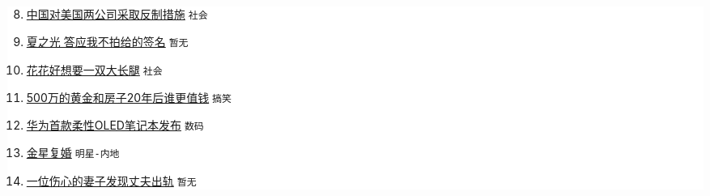 8. [中国对美国两公司采取反制措施](https://m.weibo.cn/search?containerid=100103type%3D1%26t%3D10%26q%3D%23%E4%B8%AD%E5%9B%BD%E5%AF%B9%E7%BE%8E%E5%9B%BD%E4%B8%A4%E5%85%AC%E5%8F%B8%E9%87%87%E5%8F%96%E5%8F%8D%E5%88%B6%E6%8E%AA%E6%96%BD%23&stream_entry_id=31&isnewpage=1&extparam=seat%3D1%26stream_entry_id%3D31%26realpos%3D7%26flag%3D1%26band_rank%3D7%26filter_type%3Drealtimehot%26pos%3D6%26dgr%3D0%26c_type%3D31%26cate%3D5001%26q%3D%2523%25E4%25B8%25AD%25E5%259B%25BD%25E5%25AF%25B9%25E7%25BE%258E%25E5%259B%25BD%25E4%25B8%25A4%25E5%2585%25AC%25E5%258F%25B8%25E9%2587%2587%25E5%258F%2596%25E5%258F%258D%25E5%2588%25B6%25E6%258E%25AA%25E6%2596%25BD%2523%26lcate%3D5001%26display_time%3D1712831035%26pre_seqid%3D1712831035188016234129) `社会` 

9. [夏之光 答应我不拍给的签名](https://m.weibo.cn/search?containerid=100103type%3D1%26t%3D10%26q%3D%E5%A4%8F%E4%B9%8B%E5%85%89+%E7%AD%94%E5%BA%94%E6%88%91%E4%B8%8D%E6%8B%8D%E7%BB%99%E7%9A%84%E7%AD%BE%E5%90%8D&stream_entry_id=31&isnewpage=1&extparam=seat%3D1%26stream_entry_id%3D31%26realpos%3D8%26flag%3D1%26band_rank%3D8%26filter_type%3Drealtimehot%26pos%3D7%26dgr%3D0%26c_type%3D31%26cate%3D5001%26q%3D%25E5%25A4%258F%25E4%25B9%258B%25E5%2585%2589%2520%25E7%25AD%2594%25E5%25BA%2594%25E6%2588%2591%25E4%25B8%258D%25E6%258B%258D%25E7%25BB%2599%25E7%259A%2584%25E7%25AD%25BE%25E5%2590%258D%26lcate%3D5001%26display_time%3D1712831035%26pre_seqid%3D1712831035188016234129) `暂无` 

10. [花花好想要一双大长腿](https://m.weibo.cn/search?containerid=100103type%3D1%26t%3D10%26q%3D%23%E8%8A%B1%E8%8A%B1%E5%A5%BD%E6%83%B3%E8%A6%81%E4%B8%80%E5%8F%8C%E5%A4%A7%E9%95%BF%E8%85%BF%23&stream_entry_id=31&isnewpage=1&extparam=seat%3D1%26stream_entry_id%3D31%26realpos%3D9%26flag%3D32768%26band_rank%3D9%26filter_type%3Drealtimehot%26pos%3D8%26dgr%3D0%26c_type%3D31%26cate%3D5001%26q%3D%2523%25E8%258A%25B1%25E8%258A%25B1%25E5%25A5%25BD%25E6%2583%25B3%25E8%25A6%2581%25E4%25B8%2580%25E5%258F%258C%25E5%25A4%25A7%25E9%2595%25BF%25E8%2585%25BF%2523%26lcate%3D5001%26display_time%3D1712831035%26pre_seqid%3D1712831035188016234129) `社会` 

11. [500万的黄金和房子20年后谁更值钱](https://m.weibo.cn/search?containerid=100103type%3D1%26t%3D10%26q%3D%23500%E4%B8%87%E7%9A%84%E9%BB%84%E9%87%91%E5%92%8C%E6%88%BF%E5%AD%9020%E5%B9%B4%E5%90%8E%E8%B0%81%E6%9B%B4%E5%80%BC%E9%92%B1%23&stream_entry_id=31&isnewpage=1&extparam=seat%3D1%26stream_entry_id%3D31%26realpos%3D10%26flag%3D0%26band_rank%3D10%26filter_type%3Drealtimehot%26pos%3D9%26dgr%3D0%26c_type%3D31%26cate%3D5001%26q%3D%2523500%25E4%25B8%2587%25E7%259A%2584%25E9%25BB%2584%25E9%2587%2591%25E5%2592%258C%25E6%2588%25BF%25E5%25AD%259020%25E5%25B9%25B4%25E5%2590%258E%25E8%25B0%2581%25E6%259B%25B4%25E5%2580%25BC%25E9%2592%25B1%2523%26lcate%3D5001%26display_time%3D1712831035%26pre_seqid%3D1712831035188016234129) `搞笑` 

12. [华为首款柔性OLED笔记本发布](https://m.weibo.cn/search?containerid=100103type%3D1%26t%3D10%26q%3D%23%E5%8D%8E%E4%B8%BA%E9%A6%96%E6%AC%BE%E6%9F%94%E6%80%A7OLED%E7%AC%94%E8%AE%B0%E6%9C%AC%E5%8F%91%E5%B8%83%23&stream_entry_id=31&isnewpage=1&extparam=seat%3D1%26stream_entry_id%3D31%26realpos%3D11%26flag%3D0%26band_rank%3D11%26filter_type%3Drealtimehot%26pos%3D10%26dgr%3D0%26c_type%3D31%26adid%3D230565%26cate%3D5001%26q%3D%2523%25E5%258D%258E%25E4%25B8%25BA%25E9%25A6%2596%25E6%25AC%25BE%25E6%259F%2594%25E6%2580%25A7OLED%25E7%25AC%2594%25E8%25AE%25B0%25E6%259C%25AC%25E5%258F%2591%25E5%25B8%2583%2523%26lcate%3D5001%26display_time%3D1712831035%26pre_seqid%3D1712831035188016234129) `数码` 

13. [金星复婚](https://m.weibo.cn/search?containerid=100103type%3D1%26t%3D10%26q%3D%E9%87%91%E6%98%9F%E5%A4%8D%E5%A9%9A&stream_entry_id=31&isnewpage=1&extparam=seat%3D1%26stream_entry_id%3D31%26realpos%3D12%26flag%3D2%26band_rank%3D12%26filter_type%3Drealtimehot%26pos%3D11%26dgr%3D0%26c_type%3D31%26cate%3D5001%26q%3D%25E9%2587%2591%25E6%2598%259F%25E5%25A4%258D%25E5%25A9%259A%26lcate%3D5001%26display_time%3D1712831035%26pre_seqid%3D1712831035188016234129) `明星-内地` 

14. [一位伤心的妻子发现丈夫出轨](https://m.weibo.cn/search?containerid=100103type%3D1%26t%3D10%26q%3D%E4%B8%80%E4%BD%8D%E4%BC%A4%E5%BF%83%E7%9A%84%E5%A6%BB%E5%AD%90%E5%8F%91%E7%8E%B0%E4%B8%88%E5%A4%AB%E5%87%BA%E8%BD%A8&stream_entry_id=31&isnewpage=1&extparam=seat%3D1%26stream_entry_id%3D31%26realpos%3D13%26flag%3D1%26band_rank%3D13%26filter_type%3Drealtimehot%26pos%3D12%26dgr%3D0%26c_type%3D31%26cate%3D5001%26q%3D%25E4%25B8%2580%25E4%25BD%258D%25E4%25BC%25A4%25E5%25BF%2583%25E7%259A%2584%25E5%25A6%25BB%25E5%25AD%2590%25E5%258F%2591%25E7%258E%25B0%25E4%25B8%2588%25E5%25A4%25AB%25E5%2587%25BA%25E8%25BD%25A8%26lcate%3D5001%26display_time%3D1712831035%26pre_seqid%3D1712831035188016234129) `暂无` 
